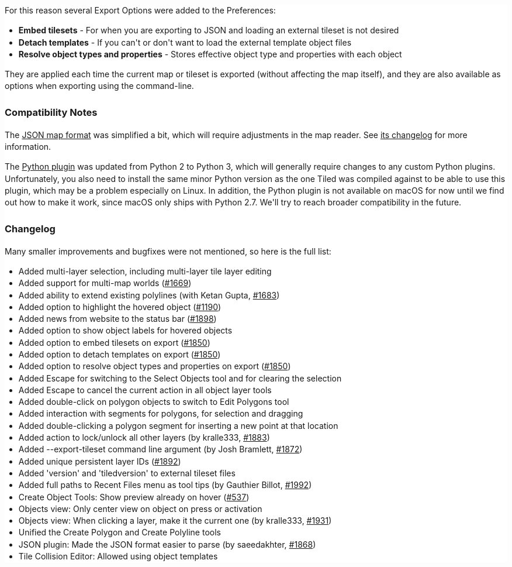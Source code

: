For this reason several Export Options were added to the Preferences:

* **Embed tilesets** - For when you are exporting to JSON and loading an external tileset is not desired
* **Detach templates** - If you can't or don't want to load the external template object files
* **Resolve object types and properties** - Stores effective object type and properties with each object

They are applied each time the current map or tileset is exported
(without affecting the map itself), and they are also available as
options when exporting using the command-line.

### Compatibility Notes

The [JSON map format][json] was simplified a bit, which will require
adjustments in the map reader. See [its changelog][json-changelog] for
more information.

The [Python plugin][python] was updated from Python 2 to Python 3, which will
generally require changes to any custom Python plugins. Unfortunately,
you also need to install the same minor Python version as the one Tiled
was compiled against to be able to use this plugin, which may be a
problem especially on Linux. In addition, the Python plugin is not
available on macOS for now until we find out how to make it work, since
macOS only ships with Python 2.7. We'll try to reach broader
compatibility in the future.

### Changelog

Many smaller improvements and bugfixes were not mentioned, so here is
the full list:

* Added multi-layer selection, including multi-layer tile layer editing
* Added support for multi-map worlds ([#1669](https://github.com/bjorn/tiled/issues/1669))
* Added ability to extend existing polylines (with Ketan Gupta, [#1683](https://github.com/bjorn/tiled/issues/1683))
* Added option to highlight the hovered object ([#1190](https://github.com/bjorn/tiled/issues/1190))
* Added news from website to the status bar ([#1898](https://github.com/bjorn/tiled/issues/1898))
* Added option to show object labels for hovered objects
* Added option to embed tilesets on export ([#1850](https://github.com/bjorn/tiled/issues/1850))
* Added option to detach templates on export ([#1850](https://github.com/bjorn/tiled/issues/1850))
* Added option to resolve object types and properties on export ([#1850](https://github.com/bjorn/tiled/issues/1850))
* Added Escape for switching to the Select Objects tool and for clearing the selection
* Added Escape to cancel the current action in all object layer tools
* Added double-click on polygon objects to switch to Edit Polygons tool
* Added interaction with segments for polygons, for selection and dragging
* Added double-clicking a polygon segment for inserting a new point at that location
* Added action to lock/unlock all other layers (by kralle333, [#1883](https://github.com/bjorn/tiled/issues/1883))
* Added \--export-tileset command line argument (by Josh Bramlett, [#1872](https://github.com/bjorn/tiled/issues/1872))
* Added unique persistent layer IDs ([#1892](https://github.com/bjorn/tiled/issues/1892))
* Added 'version' and 'tiledversion' to external tileset files
* Added full paths to Recent Files menu as tool tips (by Gauthier Billot, [#1992](https://github.com/bjorn/tiled/issues/1992))
* Create Object Tools: Show preview already on hover ([#537](https://github.com/bjorn/tiled/issues/537))
* Objects view: Only center view on object on press or activation
* Objects view: When clicking a layer, make it the current one (by kralle333, [#1931](https://github.com/bjorn/tiled/issues/1931))
* Unified the Create Polygon and Create Polyline tools
* JSON plugin: Made the JSON format easier to parse (by saeedakhter, [#1868](https://github.com/bjorn/tiled/issues/1868))
* Tile Collision Editor: Allowed using object templates

[worlds]: https://doc.mapeditor.org/en/latest/manual/worlds/
[inheritance]: https://doc.mapeditor.org/en/stable/manual/custom-properties/#tile-property-inheritance
[templates]: https://doc.mapeditor.org/en/stable/manual/using-templates/
[alchemic]: https://alchemiccutie.com/
[json]: https://doc.mapeditor.org/en/latest/reference/json-map-format/
[json-changelog]: https://doc.mapeditor.org/en/stable/reference/json-map-format/#changelog
[python]: https://doc.mapeditor.org/en/stable/manual/python/
[roadmap]: https://github.com/bjorn/tiled/wiki/Roadmap
[patreon]: https://www.patreon.com/bjorn
[patron]: https://www.patreon.com/bePatron?u=90066
[itch]: https://thorbjorn.itch.io/tiled
[liberapay]: https://liberapay.com/Tiled/
[bountysource]: https://www.bountysource.com/teams/tiled
[MatchOutsideMap]: http://docs.mapeditor.org/en/latest/manual/automapping/#map-properties